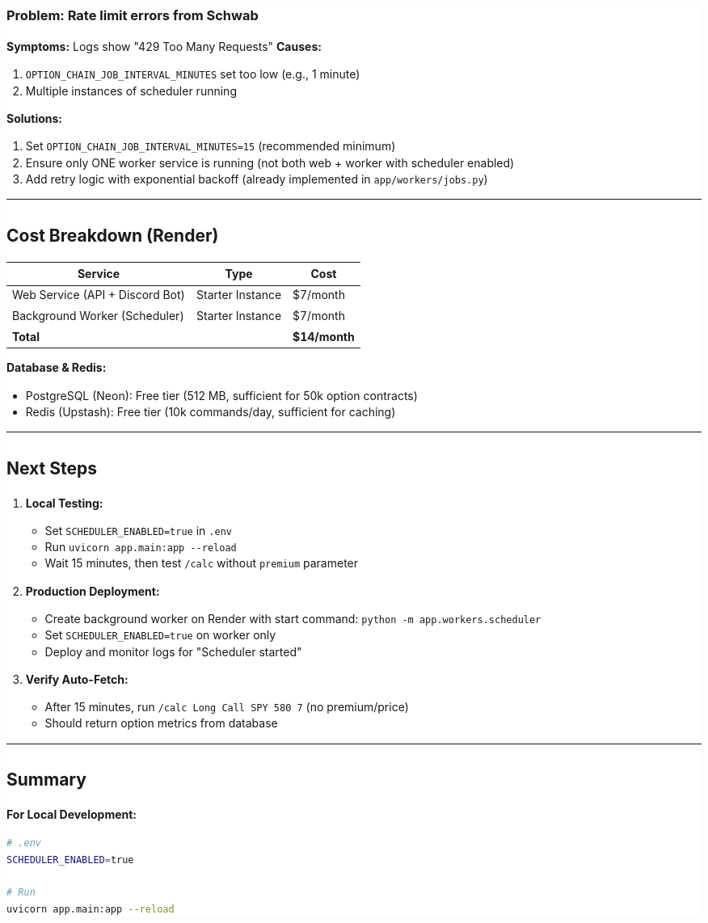 
### Problem: Rate limit errors from Schwab
**Symptoms:** Logs show "429 Too Many Requests"
**Causes:**
1. `OPTION_CHAIN_JOB_INTERVAL_MINUTES` set too low (e.g., 1 minute)
2. Multiple instances of scheduler running

**Solutions:**
1. Set `OPTION_CHAIN_JOB_INTERVAL_MINUTES=15` (recommended minimum)
2. Ensure only ONE worker service is running (not both web + worker with scheduler enabled)
3. Add retry logic with exponential backoff (already implemented in `app/workers/jobs.py`)

---

## Cost Breakdown (Render)

| Service | Type | Cost |
|---------|------|------|
| Web Service (API + Discord Bot) | Starter Instance | $7/month |
| Background Worker (Scheduler) | Starter Instance | $7/month |
| **Total** | | **$14/month** |

**Database & Redis:**
- PostgreSQL (Neon): Free tier (512 MB, sufficient for 50k option contracts)
- Redis (Upstash): Free tier (10k commands/day, sufficient for caching)

---

## Next Steps

1. **Local Testing:**
   - Set `SCHEDULER_ENABLED=true` in `.env`
   - Run `uvicorn app.main:app --reload`
   - Wait 15 minutes, then test `/calc` without `premium` parameter

2. **Production Deployment:**
   - Create background worker on Render with start command: `python -m app.workers.scheduler`
   - Set `SCHEDULER_ENABLED=true` on worker only
   - Deploy and monitor logs for "Scheduler started"

3. **Verify Auto-Fetch:**
   - After 15 minutes, run `/calc Long Call SPY 580 7` (no premium/price)
   - Should return option metrics from database

---

## Summary

**For Local Development:**
```bash
# .env
SCHEDULER_ENABLED=true

# Run
uvicorn app.main:app --reload
```
